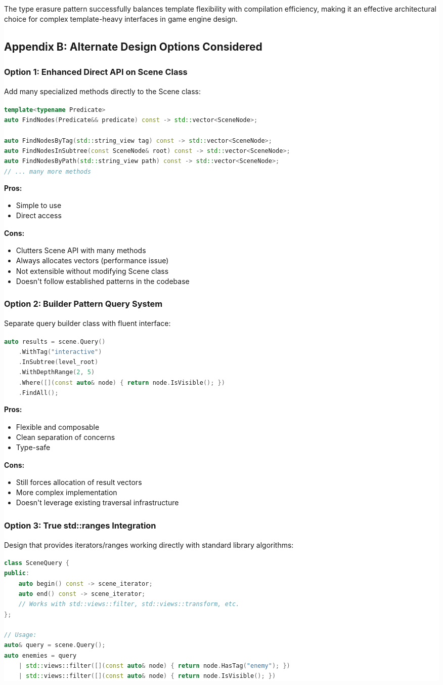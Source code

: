 The type erasure pattern successfully balances template flexibility with
compilation efficiency, making it an effective architectural choice for
complex template-heavy interfaces in game engine design.

## Appendix B: Alternate Design Options Considered

### Option 1: Enhanced Direct API on Scene Class
Add many specialized methods directly to the Scene class:
```cpp
template<typename Predicate>
auto FindNodes(Predicate&& predicate) const -> std::vector<SceneNode>;

auto FindNodesByTag(std::string_view tag) const -> std::vector<SceneNode>;
auto FindNodesInSubtree(const SceneNode& root) const -> std::vector<SceneNode>;
auto FindNodesByPath(std::string_view path) const -> std::vector<SceneNode>;
// ... many more methods
```

**Pros:**
- Simple to use
- Direct access

**Cons:**
- Clutters Scene API with many methods
- Always allocates vectors (performance issue)
- Not extensible without modifying Scene class
- Doesn't follow established patterns in the codebase

### Option 2: Builder Pattern Query System
Separate query builder class with fluent interface:
```cpp
auto results = scene.Query()
    .WithTag("interactive")
    .InSubtree(level_root)
    .WithDepthRange(2, 5)
    .Where([](const auto& node) { return node.IsVisible(); })
    .FindAll();
```

**Pros:**
- Flexible and composable
- Clean separation of concerns
- Type-safe

**Cons:**
- Still forces allocation of result vectors
- More complex implementation
- Doesn't leverage existing traversal infrastructure

### Option 3: True std::ranges Integration
Design that provides iterators/ranges working directly with standard library
algorithms:
```cpp
class SceneQuery {
public:
    auto begin() const -> scene_iterator;
    auto end() const -> scene_iterator;
    // Works with std::views::filter, std::views::transform, etc.
};

// Usage:
auto& query = scene.Query();
auto enemies = query
    | std::views::filter([](const auto& node) { return node.HasTag("enemy"); })
    | std::views::filter([](const auto& node) { return node.IsVisible(); })
```